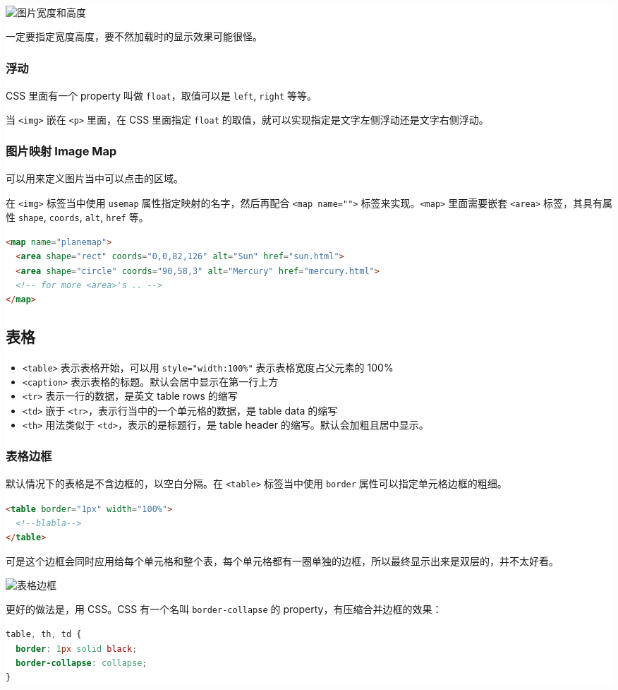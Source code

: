 ![图片宽度和高度](https://s2.loli.net/2023/03/13/5vKZE68lehwqCGX.png)

一定要指定宽度高度，要不然加载时的显示效果可能很怪。

### 浮动

CSS 里面有一个 property 叫做 `float`，取值可以是 `left`, `right` 等等。

当 `<img>` 嵌在 `<p>` 里面，在 CSS 里面指定 `float` 的取值，就可以实现指定是文字左侧浮动还是文字右侧浮动。

### 图片映射 Image Map

可以用来定义图片当中可以点击的区域。

在 `<img>` 标签当中使用 `usemap` 属性指定映射的名字，然后再配合 `<map name="">` 标签来实现。`<map>` 里面需要嵌套 `<area>` 标签，其具有属性 `shape`, `coords`, `alt`, `href` 等。

```html
<map name="planemap">
  <area shape="rect" coords="0,0,82,126" alt="Sun" href="sun.html">
  <area shape="circle" coords="90,58,3" alt="Mercury" href="mercury.html">
  <!-- for more <area>'s .. -->
</map>
```

## 表格

*   `<table>` 表示表格开始，可以用 `style="width:100%"` 表示表格宽度占父元素的 100%
*   `<caption>` 表示表格的标题。默认会居中显示在第一行上方
*   `<tr>` 表示一行的数据，是英文 table rows 的缩写
*   `<td>` 嵌于 `<tr>`，表示行当中的一个单元格的数据，是 table data 的缩写
*   `<th>` 用法类似于 `<td>`，表示的是标题行，是 table header 的缩写。默认会加粗且居中显示。

### 表格边框

默认情况下的表格是不含边框的，以空白分隔。在 `<table>` 标签当中使用 `border` 属性可以指定单元格边框的粗细。

```html
<table border="1px" width="100%">
  <!--blabla-->
</table>
```

可是这个边框会同时应用给每个单元格和整个表，每个单元格都有一圈单独的边框，所以最终显示出来是双层的，并不太好看。

![表格边框](https://s2.loli.net/2023/03/13/bMaCkLYuVyOxSTX.png)

更好的做法是，用 CSS。CSS 有一个名叫 `border-collapse` 的 property，有压缩合并边框的效果：

```css
table, th, td {
  border: 1px solid black;
  border-collapse: collapse;
}
```
